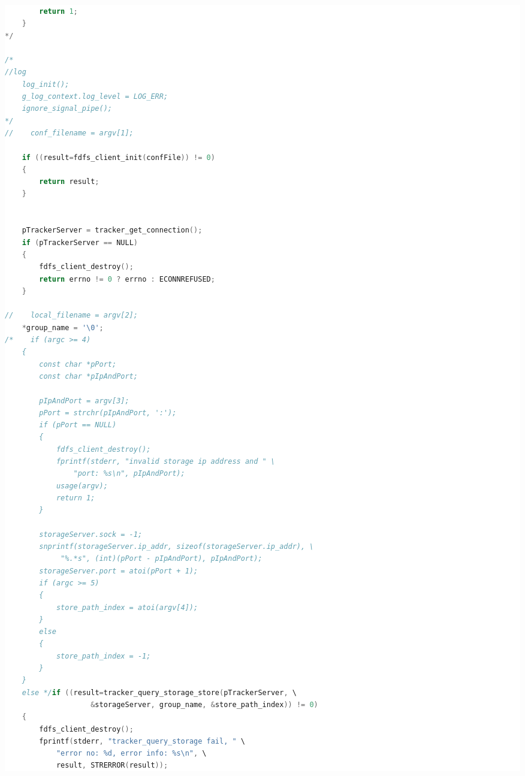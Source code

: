 ```c
        return 1;
    }
*/

/*
//log
    log_init();
    g_log_context.log_level = LOG_ERR;
    ignore_signal_pipe();
*/
//    conf_filename = argv[1];

    if ((result=fdfs_client_init(confFile)) != 0)
    {
        return result;
    }


    pTrackerServer = tracker_get_connection();
    if (pTrackerServer == NULL)
    {
        fdfs_client_destroy();
        return errno != 0 ? errno : ECONNREFUSED;
    }

//    local_filename = argv[2];
    *group_name = '\0';
/*    if (argc >= 4)
    {
        const char *pPort;
        const char *pIpAndPort;

        pIpAndPort = argv[3];
        pPort = strchr(pIpAndPort, ':');
        if (pPort == NULL)
        {
            fdfs_client_destroy();
            fprintf(stderr, "invalid storage ip address and " \
                "port: %s\n", pIpAndPort);
            usage(argv);
            return 1;
        }

        storageServer.sock = -1;
        snprintf(storageServer.ip_addr, sizeof(storageServer.ip_addr), \
             "%.*s", (int)(pPort - pIpAndPort), pIpAndPort);
        storageServer.port = atoi(pPort + 1);
        if (argc >= 5)
        {
            store_path_index = atoi(argv[4]);
        }
        else
        {
            store_path_index = -1;
        }
    }
    else */if ((result=tracker_query_storage_store(pTrackerServer, \
                    &storageServer, group_name, &store_path_index)) != 0)
    {
        fdfs_client_destroy();
        fprintf(stderr, "tracker_query_storage fail, " \
            "error no: %d, error info: %s\n", \
            result, STRERROR(result));
```